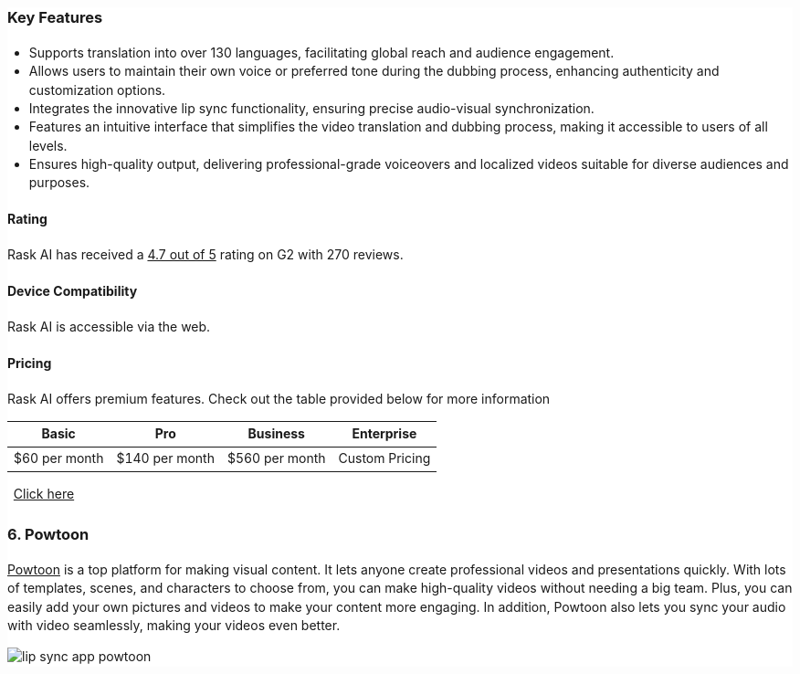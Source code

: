 ### Key Features

* Supports translation into over 130 languages, facilitating global reach and audience engagement.
* Allows users to maintain their own voice or preferred tone during the dubbing process, enhancing authenticity and customization options.
* Integrates the innovative lip sync functionality, ensuring precise audio-visual synchronization.
* Features an intuitive interface that simplifies the video translation and dubbing process, making it accessible to users of all levels.
* Ensures high-quality output, delivering professional-grade voiceovers and localized videos suitable for diverse audiences and purposes.

#### Rating

Rask AI has received a [4.7 out of 5](#reviews) rating on G2 with 270 reviews.

#### Device Compatibility

Rask AI is accessible via the web.

#### Pricing

Rask AI offers premium features. Check out the table provided below for more information

| **Basic**     | **Pro**        | **Business**   | **Enterprise** |
| ------------- | -------------- | -------------- | -------------- |
| $60 per month | $140 per month | $560 per month | Custom Pricing |


<span id="1938136">
					<video width="80" height="300" style="cursor:pointer"
           poster="//a.impactradius-go.com/display-clicktoplayimage/1938136.png"
           onclick="if(!this.playClicked){this.play();this.setAttribute('controls',true);this.playClicked=true;}">
	   <source src="//a.impactradius-go.com/display-ad/22993-1938136">
	   <img src="//a.impactradius-go.com/display-clicktoplayimage/1938136.png" style="border: none; height: 100%; width: 100%; object-fit: contain">
	</video>
	<div style="width:80px;text-align:center"><a href="javascript:window.open(decodeURIComponent('https%3A%2F%2Fhomestyler.sjv.io%2Fc%2F5597632%2F1938136%2F22993'), '_blank');void(0);">Click here</a></div>
</span>
<img height="0" width="0" src="https://imp.pxf.io/i/5597632/1938136/22993" style="position:absolute;visibility:hidden;" border="0" />

### 6\. Powtoon

[Powtoon](https://www.powtoon.com/) is a top platform for making visual content. It lets anyone create professional videos and presentations quickly. With lots of templates, scenes, and characters to choose from, you can make high-quality videos without needing a big team. Plus, you can easily add your own pictures and videos to make your content more engaging. In addition, Powtoon also lets you sync your audio with video seamlessly, making your videos even better.

![lip sync app powtoon](https://images.wondershare.com/virbo/article/2024/03/lip-sync-app-for-video-creation-08.jpg)
